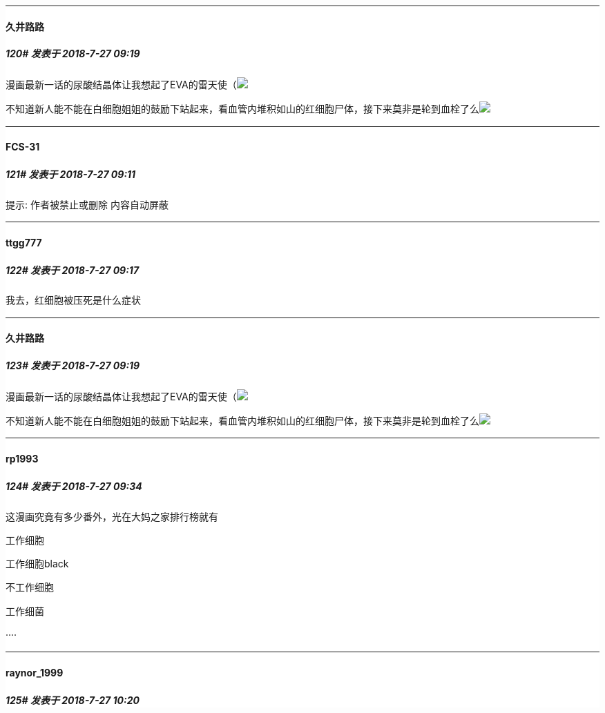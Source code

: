 *****

####  久井路路  
##### 120#       发表于 2018-7-27 09:19

漫画最新一话的尿酸结晶体让我想起了EVA的雷天使（<img src="https://static.saraba1st.com/image/smiley/face2017/037.png" referrerpolicy="no-referrer">

不知道新人能不能在白细胞姐姐的鼓励下站起来，看血管内堆积如山的红细胞尸体，接下来莫非是轮到血栓了么<img src="https://static.saraba1st.com/image/smiley/face2017/112.png" referrerpolicy="no-referrer">


*****

####  FCS-31  
##### 121#       发表于 2018-7-27 09:11

提示: 作者被禁止或删除 内容自动屏蔽

*****

####  ttgg777  
##### 122#       发表于 2018-7-27 09:17

我去，红细胞被压死是什么症状

*****

####  久井路路  
##### 123#       发表于 2018-7-27 09:19

漫画最新一话的尿酸结晶体让我想起了EVA的雷天使（<img src="https://static.saraba1st.com/image/smiley/face2017/037.png" referrerpolicy="no-referrer">

不知道新人能不能在白细胞姐姐的鼓励下站起来，看血管内堆积如山的红细胞尸体，接下来莫非是轮到血栓了么<img src="https://static.saraba1st.com/image/smiley/face2017/112.png" referrerpolicy="no-referrer">

*****

####  rp1993  
##### 124#       发表于 2018-7-27 09:34

这漫画究竟有多少番外，光在大妈之家排行榜就有

工作细胞

工作细胞black

不工作细胞

工作细菌

····

*****

####  raynor_1999  
##### 125#       发表于 2018-7-27 10:20
